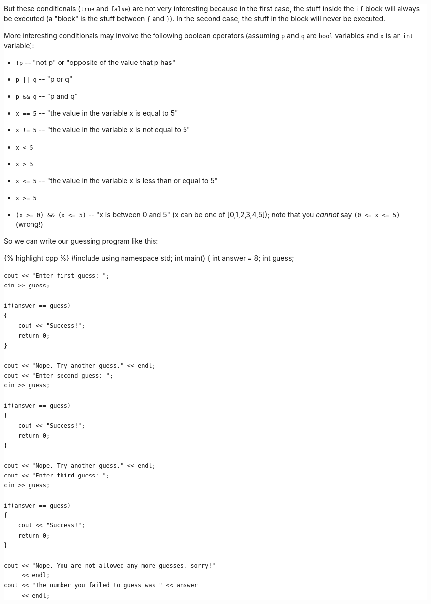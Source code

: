 But these conditionals (`true` and `false`) are not very interesting because in
the first case, the stuff inside the `if` block will always be executed (a
"block" is the stuff between `{` and `}`). In the second case, the stuff in the
block will never be executed.

More interesting conditionals may involve the following boolean operators
(assuming `p` and `q` are `bool` variables and `x` is an `int` variable):

- `!p` -- "not p" or "opposite of the value that p has"

- `p || q` -- "p or q"

- `p && q` -- "p and q"

- `x == 5` -- "the value in the variable x is equal to 5"

- `x != 5` -- "the value in the variable x is not equal to 5"

- `x < 5`

- `x > 5`

- `x <= 5` -- "the value in the variable x is less than or equal to 5"

- `x >= 5`

- `(x >= 0) && (x <= 5)` -- "x is between 0 and 5" (x can be one of
  [0,1,2,3,4,5]); note that you *cannot* say
  `(0 <= x <= 5)` (wrong!)

So we can write our guessing program like this:

{% highlight cpp %}
#include <iostream>
using namespace std;
int main()
{
    int answer = 8;
    int guess;
    
    cout << "Enter first guess: ";
    cin >> guess;

    if(answer == guess)
    {
        cout << "Success!";
        return 0;
    }
  
    cout << "Nope. Try another guess." << endl;
    cout << "Enter second guess: ";
    cin >> guess;
    
    if(answer == guess)
    {
        cout << "Success!";
        return 0;
    }
    
    cout << "Nope. Try another guess." << endl;
    cout << "Enter third guess: ";
    cin >> guess;

    if(answer == guess)
    {
        cout << "Success!";
        return 0;
    }
    
    cout << "Nope. You are not allowed any more guesses, sorry!"
         << endl;
    cout << "The number you failed to guess was " << answer
         << endl;